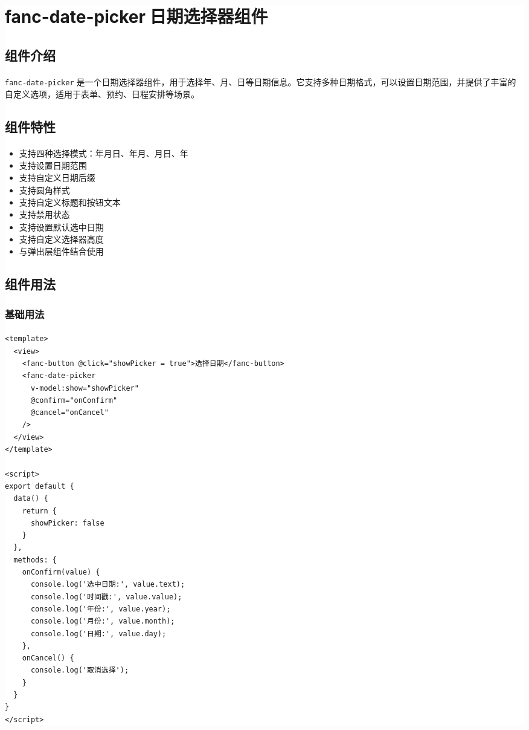 # fanc-date-picker 日期选择器组件

## 组件介绍

`fanc-date-picker` 是一个日期选择器组件，用于选择年、月、日等日期信息。它支持多种日期格式，可以设置日期范围，并提供了丰富的自定义选项，适用于表单、预约、日程安排等场景。

## 组件特性

- 支持四种选择模式：年月日、年月、月日、年
- 支持设置日期范围
- 支持自定义日期后缀
- 支持圆角样式
- 支持自定义标题和按钮文本
- 支持禁用状态
- 支持设置默认选中日期
- 支持自定义选择器高度
- 与弹出层组件结合使用

## 组件用法

### 基础用法

```vue
<template>
  <view>
    <fanc-button @click="showPicker = true">选择日期</fanc-button>
    <fanc-date-picker
      v-model:show="showPicker"
      @confirm="onConfirm"
      @cancel="onCancel"
    />
  </view>
</template>

<script>
export default {
  data() {
    return {
      showPicker: false
    }
  },
  methods: {
    onConfirm(value) {
      console.log('选中日期:', value.text);
      console.log('时间戳:', value.value);
      console.log('年份:', value.year);
      console.log('月份:', value.month);
      console.log('日期:', value.day);
    },
    onCancel() {
      console.log('取消选择');
    }
  }
}
</script>
```
